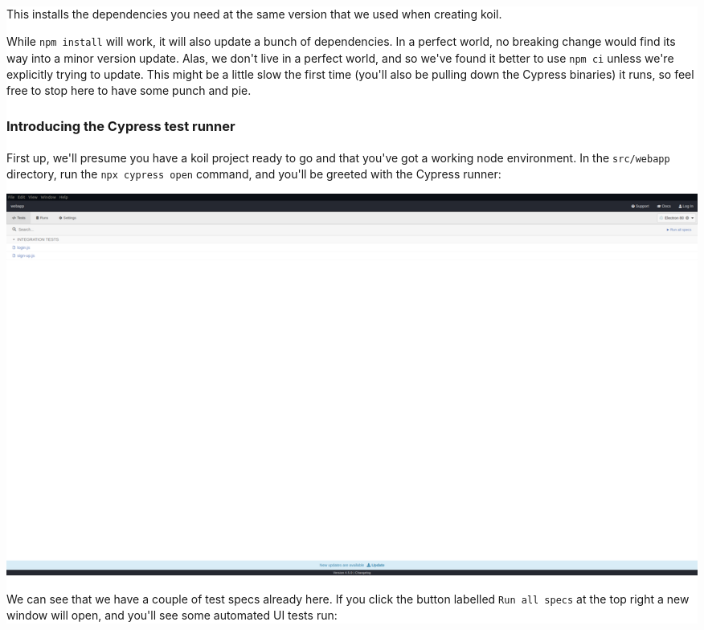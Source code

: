 This installs the dependencies you need at the same version that we used when creating koil. 

While `npm install` will work, it will also update a bunch of dependencies. In a perfect world, no breaking change would find its way into 
a minor version update. Alas, we don't live in a perfect world, and so we've found it better to use `npm ci` unless we're 
explicitly trying to update. This might be a little slow the first time (you'll also be pulling down the 
Cypress binaries) it runs, so feel free to stop here to have some punch and pie. 

### Introducing the Cypress test runner

First up, we'll presume you have a koil project ready to go and that you've got a working node environment. 
In the `src/webapp` directory, run the `npx cypress open` command, and you'll be greeted with the Cypress runner:

[![cypress runner open](images/cypress-runner.png)](images/cypress-runner.png)

We can see that we have a couple of test specs already here. If you click the button labelled `Run all specs` at the top right 
a new window will open, and you'll see some automated UI tests run:
